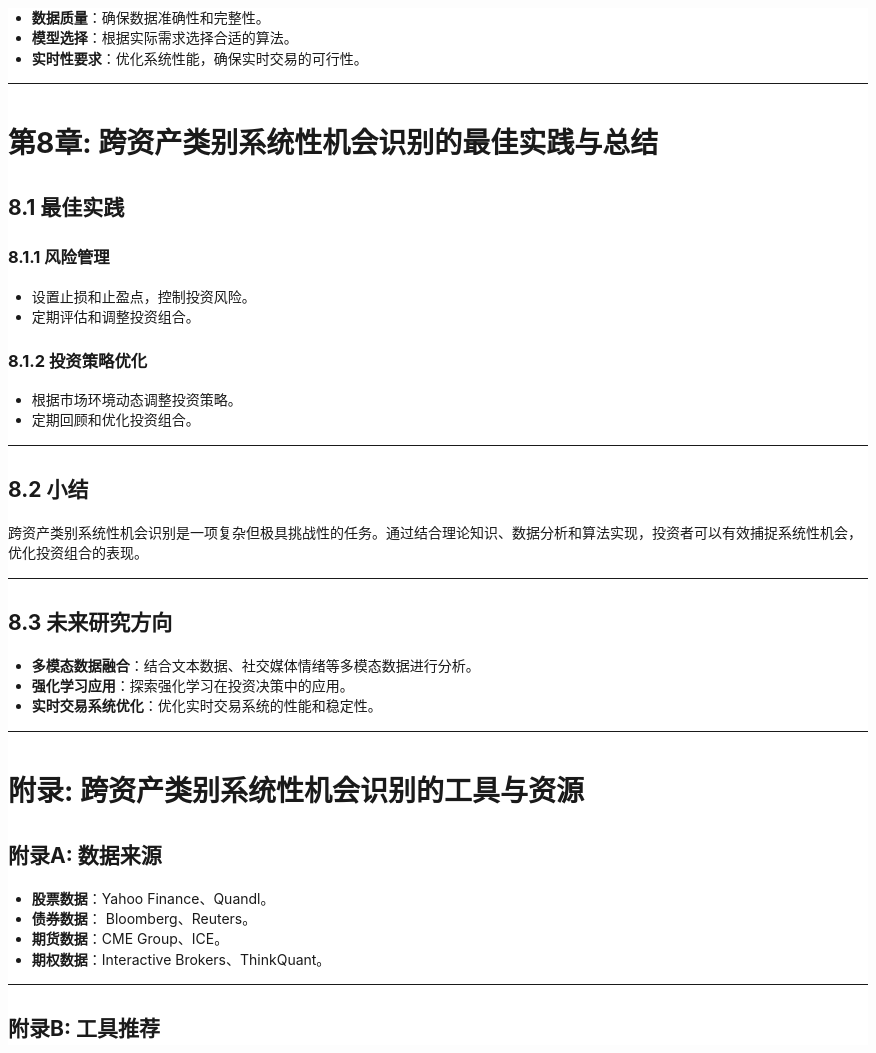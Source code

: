 - **数据质量**：确保数据准确性和完整性。
- **模型选择**：根据实际需求选择合适的算法。
- **实时性要求**：优化系统性能，确保实时交易的可行性。

---

# 第8章: 跨资产类别系统性机会识别的最佳实践与总结

## 8.1 最佳实践

### 8.1.1 风险管理

- 设置止损和止盈点，控制投资风险。
- 定期评估和调整投资组合。

### 8.1.2 投资策略优化

- 根据市场环境动态调整投资策略。
- 定期回顾和优化投资组合。

---

## 8.2 小结

跨资产类别系统性机会识别是一项复杂但极具挑战性的任务。通过结合理论知识、数据分析和算法实现，投资者可以有效捕捉系统性机会，优化投资组合的表现。

---

## 8.3 未来研究方向

- **多模态数据融合**：结合文本数据、社交媒体情绪等多模态数据进行分析。
- **强化学习应用**：探索强化学习在投资决策中的应用。
- **实时交易系统优化**：优化实时交易系统的性能和稳定性。

---

# 附录: 跨资产类别系统性机会识别的工具与资源

## 附录A: 数据来源

- **股票数据**：Yahoo Finance、Quandl。
- **债券数据**： Bloomberg、Reuters。
- **期货数据**：CME Group、ICE。
- **期权数据**：Interactive Brokers、ThinkQuant。

---

## 附录B: 工具推荐
